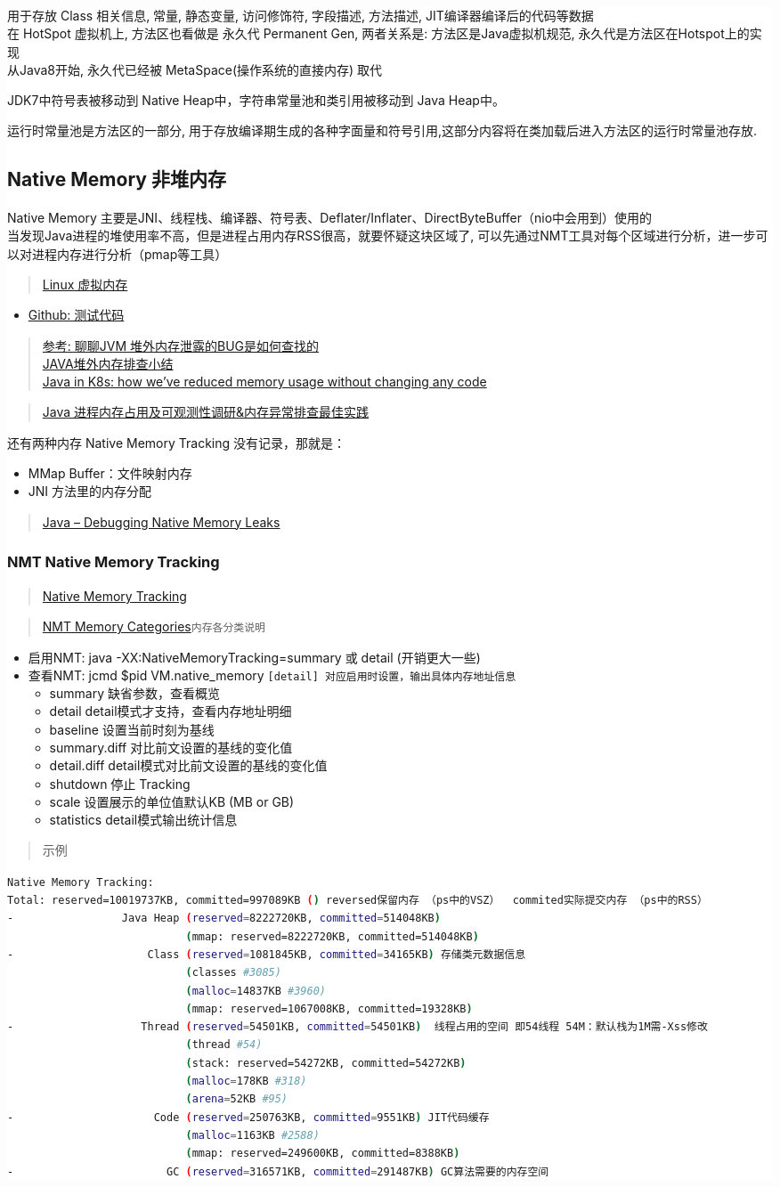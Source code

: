 用于存放 Class 相关信息, 常量, 静态变量, 访问修饰符, 字段描述, 方法描述, JIT编译器编译后的代码等数据   
在 HotSpot 虚拟机上, 方法区也看做是 永久代 Permanent Gen, 两者关系是: 方法区是Java虚拟机规范, 永久代是方法区在Hotspot上的实现  
从Java8开始, 永久代已经被 MetaSpace(操作系统的直接内存) 取代   

JDK7中符号表被移动到 Native Heap中，字符串常量池和类引用被移动到 Java Heap中。

运行时常量池是方法区的一部分, 用于存放编译期生成的各种字面量和符号引用,这部分内容将在类加载后进入方法区的运行时常量池存放.

## Native Memory 非堆内存
Native Memory 主要是JNI、线程栈、编译器、符号表、Deflater/Inflater、DirectByteBuffer（nio中会用到）使用的  
当发现Java进程的堆使用率不高，但是进程占用内存RSS很高，就要怀疑这块区域了, 可以先通过NMT工具对每个区域进行分析，进一步可以对进程内存进行分析（pmap等工具）  

> [Linux 虚拟内存](/Linux/Base/LinuxBase.md#虚拟内存)  

- [Github: 测试代码](https://github.com/Kuangcp/JavaBase/blob/master/class/src/test/java/jvm/oom/DirectMemoryOOMTest.java)

> [参考: 聊聊JVM 堆外内存泄露的BUG是如何查找的](https://cloud.tencent.com/developer/article/1129904)  
> [JAVA堆外内存排查小结](https://zhuanlan.zhihu.com/p/60976273)  
> [Java in K8s: how we’ve reduced memory usage without changing any code](https://blog.malt.engineering/java-in-k8s-how-weve-reduced-memory-usage-without-changing-any-code-cbef5d740ad)  

> [Java 进程内存占用及可观测性调研&内存异常排查最佳实践](https://www.pengzna.top/article/Java-Memory/)  

还有两种内存 Native Memory Tracking 没有记录，那就是：
- MMap Buffer：文件映射内存
- JNI 方法里的内存分配

> [Java – Debugging Native Memory Leaks](https://www.bro-code.in/blog/java-debugging-native-memory-leak)  

### NMT Native Memory Tracking
> [Native Memory Tracking](https://docs.oracle.com/javase/8/docs/technotes/guides/troubleshoot/tooldescr007.html)  

> [NMT Memory Categories](https://docs.oracle.com/javase/8/docs/technotes/guides/troubleshoot/tooldescr022.html#BABHIFJC)`内存各分类说明`  

- 启用NMT: java -XX:NativeMemoryTracking=summary 或 detail (开销更大一些)
- 查看NMT: jcmd $pid VM.native_memory `[detail] 对应启用时设置，输出具体内存地址信息`
    - summary 缺省参数，查看概览
    - detail detail模式才支持，查看内存地址明细
    - baseline 设置当前时刻为基线
    - summary.diff 对比前文设置的基线的变化值
    - detail.diff detail模式对比前文设置的基线的变化值
    - shutdown 停止 Tracking
    - scale 设置展示的单位值默认KB (MB or GB)
    - statistics detail模式输出统计信息

> 示例
```sh
Native Memory Tracking:
Total: reserved=10019737KB, committed=997089KB () reversed保留内存 （ps中的VSZ）  commited实际提交内存 （ps中的RSS）
-                 Java Heap (reserved=8222720KB, committed=514048KB)
                            (mmap: reserved=8222720KB, committed=514048KB) 
-                     Class (reserved=1081845KB, committed=34165KB) 存储类元数据信息
                            (classes #3085)
                            (malloc=14837KB #3960) 
                            (mmap: reserved=1067008KB, committed=19328KB) 
-                    Thread (reserved=54501KB, committed=54501KB)  线程占用的空间 即54线程 54M：默认栈为1M需-Xss修改
                            (thread #54)
                            (stack: reserved=54272KB, committed=54272KB)
                            (malloc=178KB #318) 
                            (arena=52KB #95)
-                      Code (reserved=250763KB, committed=9551KB) JIT代码缓存
                            (malloc=1163KB #2588) 
                            (mmap: reserved=249600KB, committed=8388KB) 
-                        GC (reserved=316571KB, committed=291487KB) GC算法需要的内存空间
```